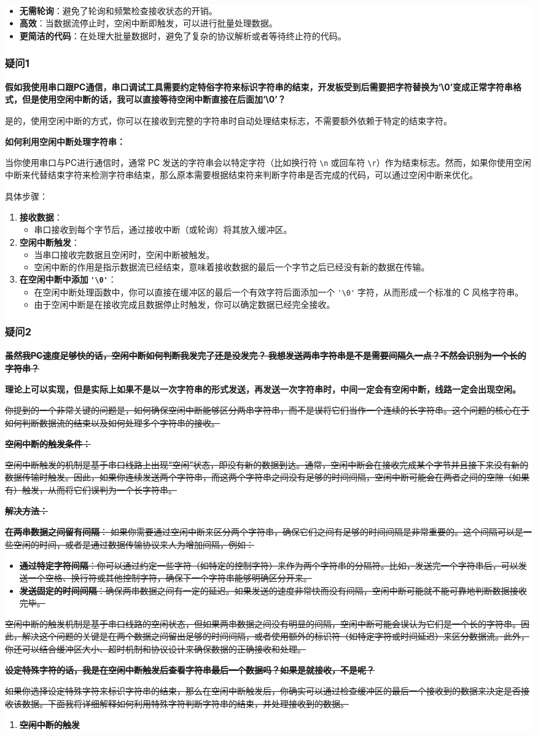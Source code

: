 - **无需轮询**：避免了轮询和频繁检查接收状态的开销。
- **高效**：当数据流停止时，空闲中断即触发，可以进行批量处理数据。
- **更简洁的代码**：在处理大批量数据时，避免了复杂的协议解析或者等待终止符的代码。

### 疑问1

**假如我使用串口跟PC通信，串口调试工具需要约定特俗字符来标识字符串的结束，开发板受到后需要把字符替换为‘\0’变成正常字符串格式，但是使用空闲中断的话，我可以直接等待空闲中断直接在后面加‘\0’？**

是的，使用空闲中断的方式，你可以在接收到完整的字符串时自动处理结束标志，不需要额外依赖于特定的结束字符。

**如何利用空闲中断处理字符串：**

当你使用串口与PC进行通信时，通常 PC 发送的字符串会以特定字符（比如换行符 `\n` 或回车符 `\r`）作为结束标志。然而，如果你使用空闲中断来代替结束字符来检测字符串结束，那么原本需要根据结束符来判断字符串是否完成的代码，可以通过空闲中断来优化。

具体步骤：

1. **接收数据**：
   - 串口接收到每个字节后，通过接收中断（或轮询）将其放入缓冲区。
2. **空闲中断触发**：
   - 当串口接收完数据且空闲时，空闲中断被触发。
   - 空闲中断的作用是指示数据流已经结束，意味着接收数据的最后一个字节之后已经没有新的数据在传输。
3. **在空闲中断中添加 `'\0'`**：
   - 在空闲中断处理函数中，你可以直接在缓冲区的最后一个有效字符后面添加一个 `'\0'` 字符，从而形成一个标准的 C 风格字符串。
   - 由于空闲中断是在接收完成且数据停止时触发，你可以确定数据已经完全接收。

### 疑问2

~~**虽然我PC速度足够快的话，空闲中断如何判断我发完了还是没发完？ 我想发送两串字符串是不是需要间隔久一点？不然会识别为一个长的字符串？**~~

**理论上可以实现，但是实际上如果不是以一次字符串的形式发送，再发送一次字符串时，中间一定会有空闲中断，线路一定会出现空闲。**

~~你提到的一个非常关键的问题是，如何确保空闲中断能够区分两串字符串，而不是误将它们当作一个连续的长字符串。这个问题的核心在于如何判断数据流的结束以及如何处理多个字符串的接收。~~

~~**空闲中断的触发条件：**~~

~~空闲中断触发的机制是基于串口线路上出现“空闲”状态，即没有新的数据到达。通常，空闲中断会在接收完成某个字节并且接下来没有新的数据传输时触发。因此，如果你连续发送两个字符串，而这两个字符串之间没有足够的时间间隔，空闲中断可能会在两者之间的空隙（如果有）触发，从而将它们误判为一个长字符串。~~

~~**解决方法：**~~

~~**在两串数据之间留有间隔**： 如果你需要通过空闲中断来区分两个字符串，确保它们之间有足够的时间间隔是非常重要的。这个间隔可以是一些空闲的时间，或者是通过数据传输协议来人为增加间隔，例如：~~

- ~~**通过特定字符间隔**：你可以通过约定一些字符（如特定的控制字符）来作为两个字符串的分隔符。比如，发送完一个字符串后，可以发送一个空格、换行符或其他控制字符，确保下一个字符串能够明确区分开来。~~
- ~~**发送固定的时间间隔**：确保两串数据之间有一定的延迟。如果发送的速度非常快而没有间隔，空闲中断可能就不能可靠地判断数据接收完毕。~~

~~空闲中断的触发机制是基于串口线路的空闲状态，但如果两串数据之间没有明显的间隔，空闲中断可能会误认为它们是一个长的字符串。因此，解决这个问题的关键是在两个数据之间留出足够的时间间隔，或者使用额外的标识符（如特定字符或时间延迟）来区分数据流。此外，你还可以结合缓冲区大小、超时机制和协议设计来确保数据的正确接收和处理。~~



~~**设定特殊字符的话，我是在空闲中断触发后查看字符串最后一个数据吗？如果是就接收，不是呢？**~~

~~如果你选择设定特殊字符来标识字符串的结束，那么在空闲中断触发后，你确实可以通过检查缓冲区的最后一个接收到的数据来决定是否接收该数据。下面我将详细解释如何利用特殊字符判断字符串的结束，并处理接收到的数据。~~

1. ~~**空闲中断的触发**~~
